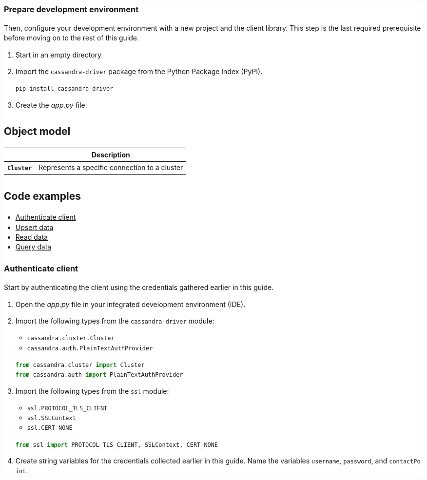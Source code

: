 ### Prepare development environment

Then, configure your development environment with a new project and the client library. This step is the last required prerequisite before moving on to the rest of this guide.

1. Start in an empty directory.

1. Import the `cassandra-driver` package from the Python Package Index (PyPI).

    ```bash
    pip install cassandra-driver
    ```

1. Create the *app.py* file.

## Object model

| | Description |
| --- | --- |
| **`Cluster`** | Represents a specific connection to a cluster |

## Code examples

- [Authenticate client](#authenticate-client)
- [Upsert data](#upsert-data)
- [Read data](#read-data)
- [Query data](#query-data)

### Authenticate client

Start by authenticating the client using the credentials gathered earlier in this guide.

1. Open the *app.py* file in your integrated development environment (IDE).

1. Import the following types from the `cassandra-driver` module:

    - `cassandra.cluster.Cluster`
    - `cassandra.auth.PlainTextAuthProvider`

    ```python
    from cassandra.cluster import Cluster
    from cassandra.auth import PlainTextAuthProvider
    ```

1. Import the following types from the `ssl` module:

    - `ssl.PROTOCOL_TLS_CLIENT`
    - `ssl.SSLContext`
    - `ssl.CERT_NONE`

    ```python
    from ssl import PROTOCOL_TLS_CLIENT, SSLContext, CERT_NONE
    ```

1. Create string variables for the credentials collected earlier in this guide. Name the variables `username`, `password`, and `contactPoint`.
